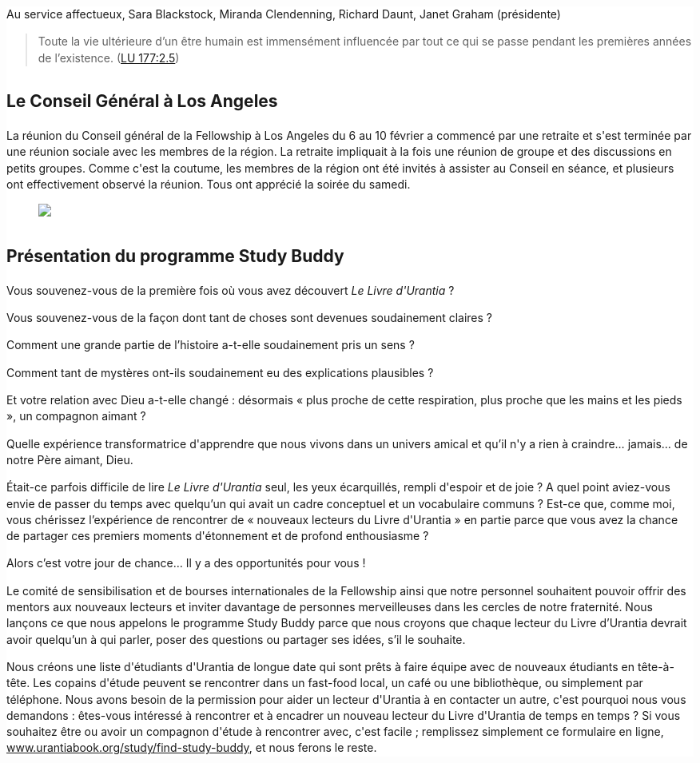 Au service affectueux, Sara Blackstock, Miranda Clendenning, Richard Daunt, Janet Graham (présidente)

> Toute la vie ultérieure d’un être humain est immensément influencée par tout ce qui se passe pendant les premières années de l’existence. ([LU 177:2.5](/fr/The_Urantia_Book/177#p2_5))

## Le Conseil Général à Los Angeles

La réunion du Conseil général de la Fellowship à Los Angeles du 6 au 10 février a commencé par une retraite et s'est terminée par une réunion sociale avec les membres de la région. La retraite impliquait à la fois une réunion de groupe et des discussions en petits groupes. Comme c'est la coutume, les membres de la région ont été invités à assister au Conseil en séance, et plusieurs ont effectivement observé la réunion. Tous ont apprécié la soirée du samedi.

<figure id="Figure_4" class="image urantiapedia">
<img src="/image/article/The_Mighty_Messenger/2013_Spring/005814.jpg">
</figure>

## Présentation du programme Study Buddy

Vous souvenez-vous de la première fois où vous avez découvert _Le Livre d'Urantia_ ?

Vous souvenez-vous de la façon dont tant de choses sont devenues soudainement claires ?

Comment une grande partie de l’histoire a-t-elle soudainement pris un sens ?

Comment tant de mystères ont-ils soudainement eu des explications plausibles ?

Et votre relation avec Dieu a-t-elle changé : désormais « plus proche de cette respiration, plus proche que les mains et les pieds », un compagnon aimant ?

Quelle expérience transformatrice d'apprendre que nous vivons dans un univers amical et qu’il n'y a rien à craindre… jamais… de notre Père aimant, Dieu.

Était-ce parfois difficile de lire _Le Livre d'Urantia_ seul, les yeux écarquillés, rempli d'espoir et de joie ? A quel point aviez-vous envie de passer du temps avec quelqu’un qui avait un cadre conceptuel et un vocabulaire communs ? Est-ce que, comme moi, vous chérissez l’expérience de rencontrer de « nouveaux lecteurs du Livre d'Urantia » en partie parce que vous avez la chance de partager ces premiers moments d'étonnement et de profond enthousiasme ?

Alors c’est votre jour de chance… Il y a des opportunités pour vous !

Le comité de sensibilisation et de bourses internationales de la Fellowship ainsi que notre personnel souhaitent pouvoir offrir des mentors aux nouveaux lecteurs et inviter davantage de personnes merveilleuses dans les cercles de notre fraternité. Nous lançons ce que nous appelons le programme Study Buddy parce que nous croyons que chaque lecteur du Livre d’Urantia devrait avoir quelqu’un à qui parler, poser des questions ou partager ses idées, s’il le souhaite.

Nous créons une liste d'étudiants d'Urantia de longue date qui sont prêts à faire équipe avec de nouveaux étudiants en tête-à-tête. Les copains d'étude peuvent se rencontrer dans un fast-food local, un café ou une bibliothèque, ou simplement par téléphone. Nous avons besoin de la permission pour aider un lecteur d'Urantia à en contacter un autre, c'est pourquoi nous vous demandons : êtes-vous intéressé à rencontrer et à encadrer un nouveau lecteur du Livre d'Urantia de temps en temps ? Si vous souhaitez être ou avoir un compagnon d'étude à rencontrer
avec, c'est facile ; remplissez simplement ce formulaire en ligne, www.urantiabook.org/study/find-study-buddy, et nous ferons le reste. 
